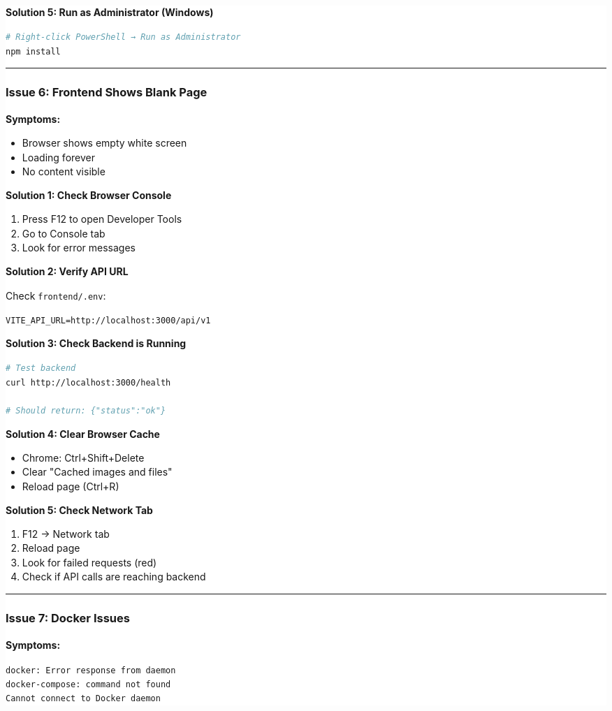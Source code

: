 **Solution 5: Run as Administrator (Windows)**
```powershell
# Right-click PowerShell → Run as Administrator
npm install
```

---

### Issue 6: Frontend Shows Blank Page

**Symptoms:**
- Browser shows empty white screen
- Loading forever
- No content visible

**Solution 1: Check Browser Console**
1. Press F12 to open Developer Tools
2. Go to Console tab
3. Look for error messages

**Solution 2: Verify API URL**

Check `frontend/.env`:
```env
VITE_API_URL=http://localhost:3000/api/v1
```

**Solution 3: Check Backend is Running**
```bash
# Test backend
curl http://localhost:3000/health

# Should return: {"status":"ok"}
```

**Solution 4: Clear Browser Cache**
- Chrome: Ctrl+Shift+Delete
- Clear "Cached images and files"
- Reload page (Ctrl+R)

**Solution 5: Check Network Tab**
1. F12 → Network tab
2. Reload page
3. Look for failed requests (red)
4. Check if API calls are reaching backend

---

### Issue 7: Docker Issues

**Symptoms:**
```
docker: Error response from daemon
docker-compose: command not found
Cannot connect to Docker daemon
```
